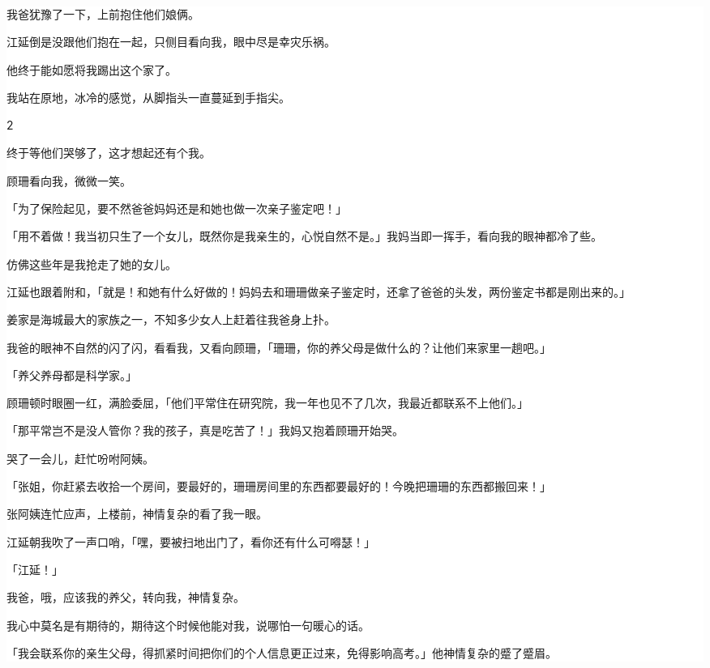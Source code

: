 
我爸犹豫了一下，上前抱住他们娘俩。


江延倒是没跟他们抱在一起，只侧目看向我，眼中尽是幸灾乐祸。


他终于能如愿将我踢出这个家了。


我站在原地，冰冷的感觉，从脚指头一直蔓延到手指尖。


2


终于等他们哭够了，这才想起还有个我。


顾珊看向我，微微一笑。


「为了保险起见，要不然爸爸妈妈还是和她也做一次亲子鉴定吧！」


「用不着做！我当初只生了一个女儿，既然你是我亲生的，心悦自然不是。」我妈当即一挥手，看向我的眼神都冷了些。


仿佛这些年是我抢走了她的女儿。


江延也跟着附和，「就是！和她有什么好做的！妈妈去和珊珊做亲子鉴定时，还拿了爸爸的头发，两份鉴定书都是刚出来的。」


姜家是海城最大的家族之一，不知多少女人上赶着往我爸身上扑。


我爸的眼神不自然的闪了闪，看看我，又看向顾珊，「珊珊，你的养父母是做什么的？让他们来家里一趟吧。」


「养父养母都是科学家。」


顾珊顿时眼圈一红，满脸委屈，「他们平常住在研究院，我一年也见不了几次，我最近都联系不上他们。」


「那平常岂不是没人管你？我的孩子，真是吃苦了！」我妈又抱着顾珊开始哭。


哭了一会儿，赶忙吩咐阿姨。


「张姐，你赶紧去收拾一个房间，要最好的，珊珊房间里的东西都要最好的！今晚把珊珊的东西都搬回来！」


张阿姨连忙应声，上楼前，神情复杂的看了我一眼。


江延朝我吹了一声口哨，「嘿，要被扫地出门了，看你还有什么可嘚瑟！」


「江延！」


我爸，哦，应该我的养父，转向我，神情复杂。


我心中莫名是有期待的，期待这个时候他能对我，说哪怕一句暖心的话。


「我会联系你的亲生父母，得抓紧时间把你们的个人信息更正过来，免得影响高考。」他神情复杂的蹙了蹙眉。

